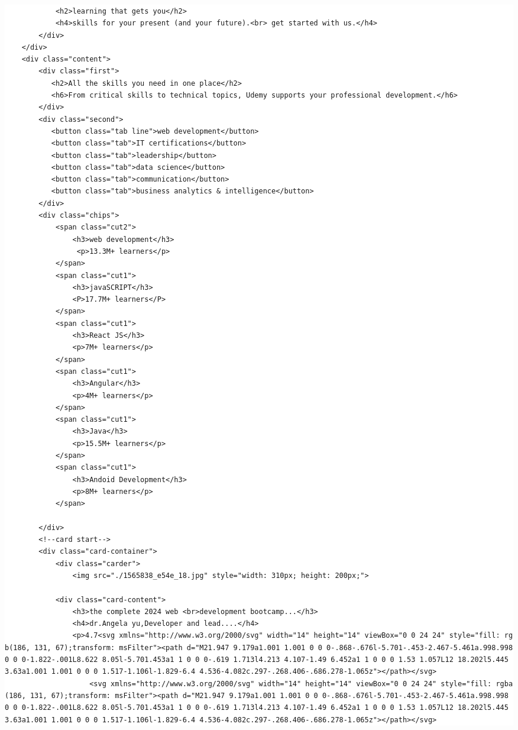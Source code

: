                 <h2>learning that gets you</h2>
                <h4>skills for your present (and your future).<br> get started with us.</h4>
            </div>
        </div>
        <div class="content">
            <div class="first">
               <h2>All the skills you need in one place</h2>
               <h6>From critical skills to technical topics, Udemy supports your professional development.</h6>
            </div>
            <div class="second">
               <button class="tab line">web development</button>
               <button class="tab">IT certifications</button>
               <button class="tab">leadership</button>
               <button class="tab">data science</button>
               <button class="tab">communication</button>
               <button class="tab">business analytics & intelligence</button>
            </div>
            <div class="chips">
                <span class="cut2">
                    <h3>web development</h3>
                     <p>13.3M+ learners</p>   
                </span>
                <span class="cut1">
                    <h3>javaSCRIPT</h3>
                    <P>17.7M+ learners</P>
                </span>
                <span class="cut1">
                    <h3>React JS</h3>
                    <p>7M+ learners</p>
                </span>
                <span class="cut1">
                    <h3>Angular</h3>
                    <p>4M+ learners</p>
                </span>
                <span class="cut1">
                    <h3>Java</h3>
                    <p>15.5M+ learners</p>
                </span>
                <span class="cut1">
                    <h3>Andoid Development</h3>
                    <p>8M+ learners</p>
                </span>
             
            </div>
            <!--card start-->
            <div class="card-container">
                <div class="carder">
                    <img src="./1565838_e54e_18.jpg" style="width: 310px; height: 200px;">
              
                <div class="card-content">
                    <h3>the complete 2024 web <br>development bootcamp...</h3>
                    <h4>dr.Angela yu,Developer and lead....</h4>
                    <p>4.7<svg xmlns="http://www.w3.org/2000/svg" width="14" height="14" viewBox="0 0 24 24" style="fill: rgb(186, 131, 67);transform: msFilter"><path d="M21.947 9.179a1.001 1.001 0 0 0-.868-.676l-5.701-.453-2.467-5.461a.998.998 0 0 0-1.822-.001L8.622 8.05l-5.701.453a1 1 0 0 0-.619 1.713l4.213 4.107-1.49 6.452a1 1 0 0 0 1.53 1.057L12 18.202l5.445 3.63a1.001 1.001 0 0 0 1.517-1.106l-1.829-6.4 4.536-4.082c.297-.268.406-.686.278-1.065z"></path></svg>
                        <svg xmlns="http://www.w3.org/2000/svg" width="14" height="14" viewBox="0 0 24 24" style="fill: rgba(186, 131, 67);transform: msFilter"><path d="M21.947 9.179a1.001 1.001 0 0 0-.868-.676l-5.701-.453-2.467-5.461a.998.998 0 0 0-1.822-.001L8.622 8.05l-5.701.453a1 1 0 0 0-.619 1.713l4.213 4.107-1.49 6.452a1 1 0 0 0 1.53 1.057L12 18.202l5.445 3.63a1.001 1.001 0 0 0 1.517-1.106l-1.829-6.4 4.536-4.082c.297-.268.406-.686.278-1.065z"></path></svg>